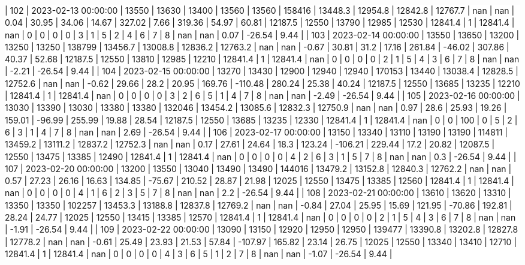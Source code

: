 | 102 | 2023-02-13 00:00:00 |  13550 |  13630 | 13400 |   13560 |     13560   | 158416           |  13448.3 |  12954.8 |  12842.8 |   12767.7 |     nan   |     nan   |  0.04 |    30.95 |    34.06 |    14.67 |        327.02 |           7.66 |         319.36 |           54.97 |           60.81 | 12187.5 |    12550 |   13790 |    12985 |    12530 |        12841.4 |               1 |         12841.4 |           nan   |                    0 |                 0 |              0 |            0 |           3 |           1 |          5 |            2 |             4 |             6 |             7 |              8 |            nan |            nan |    0.07 | -26.54 | 9.44 |
| 103 | 2023-02-14 00:00:00 |  13550 |  13650 | 13200 |   13250 |     13250   | 138799           |  13456.7 |  13008.8 |  12836.2 |   12763.2 |     nan   |     nan   | -0.67 |    30.81 |    31.2  |    17.16 |        261.84 |         -46.02 |         307.86 |           40.37 |           52.68 | 12187.5 |    12550 |   13810 |    12985 |    12210 |        12841.4 |               1 |         12841.4 |           nan   |                    0 |                 0 |              0 |            0 |           2 |           1 |          5 |            4 |             3 |             6 |             7 |              8 |            nan |            nan |   -2.21 | -26.54 | 9.44 |
| 104 | 2023-02-15 00:00:00 |  13270 |  13430 | 12900 |   12940 |     12940   | 170153           |  13440   |  13038.4 |  12828.5 |   12752.6 |     nan   |     nan   | -0.62 |    29.66 |    28.2  |    20.95 |        169.76 |        -110.48 |         280.24 |           25.38 |           40.24 | 12187.5 |    12550 |   13685 |    13235 |    12210 |        12841.4 |               1 |         12841.4 |           nan   |                    0 |                 0 |              0 |            0 |           3 |           2 |          6 |            5 |             1 |             4 |             7 |              8 |            nan |            nan |   -2.49 | -26.54 | 9.44 |
| 105 | 2023-02-16 00:00:00 |  13030 |  13390 | 13030 |   13380 |     13380   | 132046           |  13454.2 |  13085.6 |  12832.3 |   12750.9 |     nan   |     nan   |  0.97 |    28.6  |    25.93 |    19.26 |        159.01 |         -96.99 |         255.99 |           19.88 |           28.54 | 12187.5 |    12550 |   13685 |    13235 |    12330 |        12841.4 |               1 |         12841.4 |           nan   |                    0 |                 0 |            100 |            0 |           5 |           2 |          6 |            3 |             1 |             4 |             7 |              8 |            nan |            nan |    2.69 | -26.54 | 9.44 |
| 106 | 2023-02-17 00:00:00 |  13150 |  13340 | 13110 |   13190 |     13190   | 114811           |  13459.2 |  13111.2 |  12837.2 |   12752.3 |     nan   |     nan   |  0.17 |    27.61 |    24.64 |    18.3  |        123.24 |        -106.21 |         229.44 |           17.2  |           20.82 | 12087.5 |    12550 |   13475 |    13385 |    12490 |        12841.4 |               1 |         12841.4 |           nan   |                    0 |                 0 |              0 |            0 |           4 |           2 |          6 |            3 |             1 |             5 |             7 |              8 |            nan |            nan |    0.3  | -26.54 | 9.44 |
| 107 | 2023-02-20 00:00:00 |  13200 |  13550 | 13040 |   13490 |     13490   | 144016           |  13479.2 |  13152.8 |  12840.3 |   12762.2 |     nan   |     nan   |  0.57 |    27.23 |    26.16 |    16.63 |        134.85 |         -75.67 |         210.52 |           28.87 |           21.98 | 12025   |    12550 |   13475 |    13385 |    12560 |        12841.4 |               1 |         12841.4 |           nan   |                    0 |                 0 |              0 |            0 |           4 |           1 |          6 |            2 |             3 |             5 |             7 |              8 |            nan |            nan |    2.2  | -26.54 | 9.44 |
| 108 | 2023-02-21 00:00:00 |  13610 |  13620 | 13310 |   13350 |     13350   | 102257           |  13453.3 |  13188.8 |  12837.8 |   12769.2 |     nan   |     nan   | -0.84 |    27.04 |    25.95 |    15.69 |        121.95 |         -70.86 |         192.81 |           28.24 |           24.77 | 12025   |    12550 |   13415 |    13385 |    12570 |        12841.4 |               1 |         12841.4 |           nan   |                    0 |                 0 |              0 |            0 |           2 |           1 |          5 |            4 |             3 |             6 |             7 |              8 |            nan |            nan |   -1.91 | -26.54 | 9.44 |
| 109 | 2023-02-22 00:00:00 |  13090 |  13150 | 12920 |   12950 |     12950   | 139477           |  13390.8 |  13202.8 |  12827.8 |   12778.2 |     nan   |     nan   | -0.61 |    25.49 |    23.93 |    21.53 |         57.84 |        -107.97 |         165.82 |           23.14 |           26.75 | 12025   |    12550 |   13340 |    13410 |    12710 |        12841.4 |               1 |         12841.4 |           nan   |                    0 |                 0 |              0 |            0 |           4 |           3 |          6 |            5 |             1 |             2 |             7 |              8 |            nan |            nan |   -1.07 | -26.54 | 9.44 |
